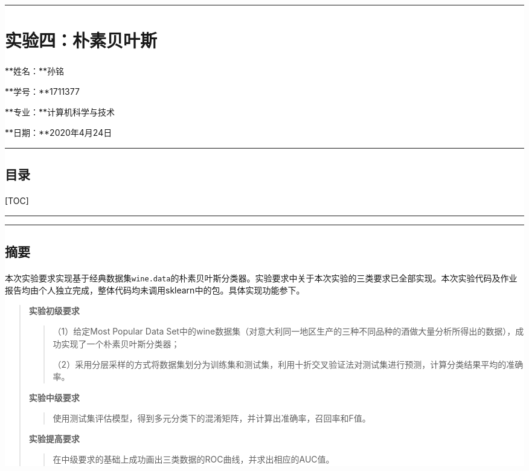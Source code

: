 









---

# 实验四：朴素贝叶斯

**姓名：**孙铭

**学号：**1711377

**专业：**计算机科学与技术

**日期：**2020年4月24日

---

## 目录

[TOC]



---















---

## 摘要

​		本次实验要求实现基于经典数据集`wine.data`的朴素贝叶斯分类器。实验要求中关于本次实验的三类要求已全部实现。本次实验代码及作业报告均由个人独立完成，整体代码均未调用sklearn中的包。具体实现功能参下。

> **实验初级要求**
>
> > （1）给定Most Popular Data Set中的wine数据集（对意大利同一地区生产的三种不同品种的酒做大量分析所得出的数据），成功实现了一个朴素贝叶斯分类器；
> >
> > （2）采用分层采样的方式将数据集划分为训练集和测试集，利用十折交叉验证法对测试集进行预测，计算分类结果平均的准确率。
>
> **实验中级要求**
>
> > 使用测试集评估模型，得到多元分类下的混淆矩阵，并计算出准确率，召回率和F值。
>
> **实验提高要求**
>
> > 在中级要求的基础上成功画出三类数据的ROC曲线，并求出相应的AUC值。

